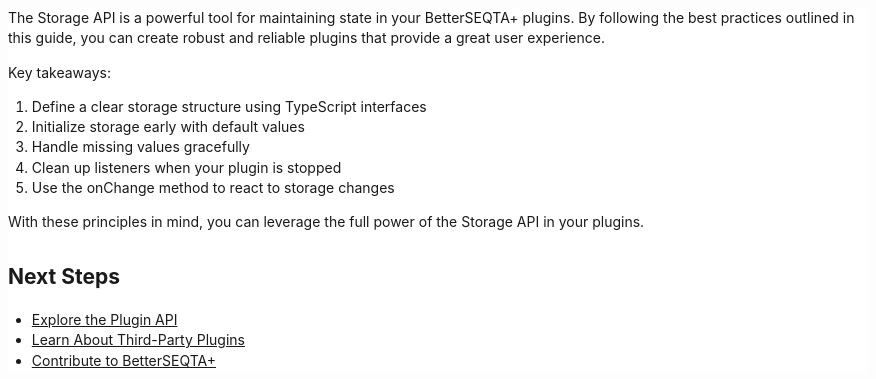 The Storage API is a powerful tool for maintaining state in your BetterSEQTA+ plugins. By following the best practices outlined in this guide, you can create robust and reliable plugins that provide a great user experience.

Key takeaways:

1. Define a clear storage structure using TypeScript interfaces
2. Initialize storage early with default values
3. Handle missing values gracefully
4. Clean up listeners when your plugin is stopped
5. Use the onChange method to react to storage changes

With these principles in mind, you can leverage the full power of the Storage API in your plugins.

## Next Steps

- [Explore the Plugin API](./plugin-api.md)
- [Learn About Third-Party Plugins](./third-party-plugins.md)
- [Contribute to BetterSEQTA+](../contributing.md) 